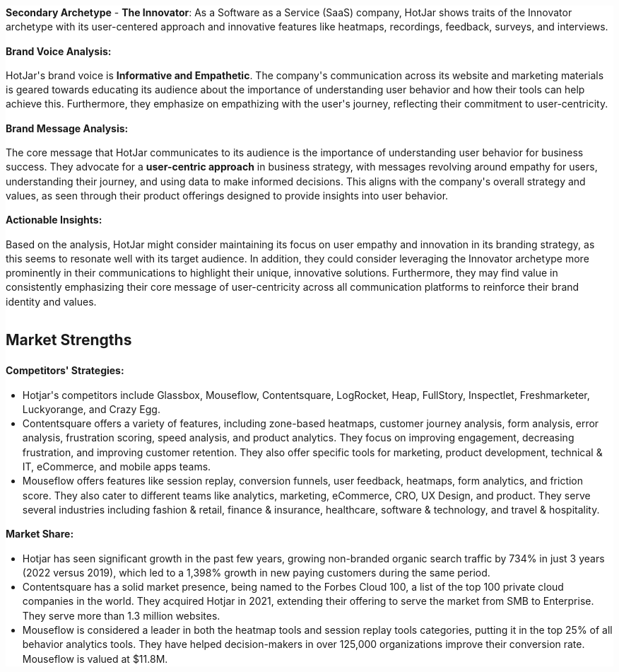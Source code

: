 **Secondary Archetype** - **The Innovator**: As a Software as a Service (SaaS) company, HotJar shows traits of the Innovator archetype with its user-centered approach and innovative features like heatmaps, recordings, feedback, surveys, and interviews.

**Brand Voice Analysis:**

HotJar's brand voice is **Informative and Empathetic**. The company's communication across its website and marketing materials is geared towards educating its audience about the importance of understanding user behavior and how their tools can help achieve this. Furthermore, they emphasize on empathizing with the user's journey, reflecting their commitment to user-centricity.

**Brand Message Analysis:**

The core message that HotJar communicates to its audience is the importance of understanding user behavior for business success. They advocate for a **user-centric approach** in business strategy, with messages revolving around empathy for users, understanding their journey, and using data to make informed decisions. This aligns with the company's overall strategy and values, as seen through their product offerings designed to provide insights into user behavior.

**Actionable Insights:**

Based on the analysis, HotJar might consider maintaining its focus on user empathy and innovation in its branding strategy, as this seems to resonate well with its target audience. In addition, they could consider leveraging the Innovator archetype more prominently in their communications to highlight their unique, innovative solutions. Furthermore, they may find value in consistently emphasizing their core message of user-centricity across all communication platforms to reinforce their brand identity and values.

## Market Strengths

**Competitors' Strategies:**

- Hotjar's competitors include Glassbox, Mouseflow, Contentsquare, LogRocket, Heap, FullStory, Inspectlet, Freshmarketer, Luckyorange, and Crazy Egg.
- Contentsquare offers a variety of features, including zone-based heatmaps, customer journey analysis, form analysis, error analysis, frustration scoring, speed analysis, and product analytics. They focus on improving engagement, decreasing frustration, and improving customer retention. They also offer specific tools for marketing, product development, technical & IT, eCommerce, and mobile apps teams.
- Mouseflow offers features like session replay, conversion funnels, user feedback, heatmaps, form analytics, and friction score. They also cater to different teams like analytics, marketing, eCommerce, CRO, UX Design, and product. They serve several industries including fashion & retail, finance & insurance, healthcare, software & technology, and travel & hospitality.

**Market Share:**

- Hotjar has seen significant growth in the past few years, growing non-branded organic search traffic by 734% in just 3 years (2022 versus 2019), which led to a 1,398% growth in new paying customers during the same period.
- Contentsquare has a solid market presence, being named to the Forbes Cloud 100, a list of the top 100 private cloud companies in the world. They acquired Hotjar in 2021, extending their offering to serve the market from SMB to Enterprise. They serve more than 1.3 million websites.
- Mouseflow is considered a leader in both the heatmap tools and session replay tools categories, putting it in the top 25% of all behavior analytics tools. They have helped decision-makers in over 125,000 organizations improve their conversion rate. Mouseflow is valued at $11.8M.
